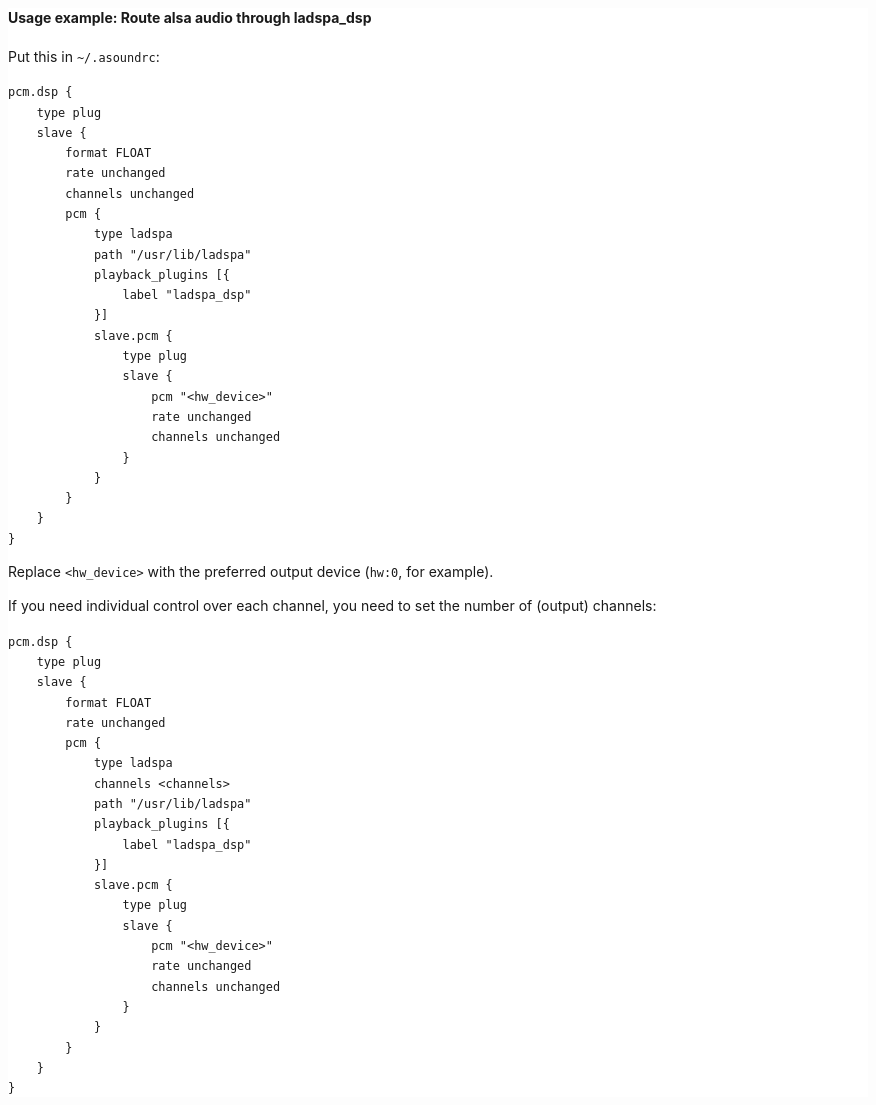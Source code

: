 #### Usage example: Route alsa audio through ladspa_dsp

Put this in `~/.asoundrc`:

	pcm.dsp {
		type plug
		slave {
			format FLOAT
			rate unchanged
			channels unchanged
			pcm {
				type ladspa
				path "/usr/lib/ladspa"
				playback_plugins [{
					label "ladspa_dsp"
				}]
				slave.pcm {
					type plug
					slave {
						pcm "<hw_device>"
						rate unchanged
						channels unchanged
					}
				}
			}
		}
	}

Replace `<hw_device>` with the preferred output device (`hw:0`, for example).

If you need individual control over each channel, you need to set the number
of (output) channels:

	pcm.dsp {
		type plug
		slave {
			format FLOAT
			rate unchanged
			pcm {
				type ladspa
				channels <channels>
				path "/usr/lib/ladspa"
				playback_plugins [{
					label "ladspa_dsp"
				}]
				slave.pcm {
					type plug
					slave {
						pcm "<hw_device>"
						rate unchanged
						channels unchanged
					}
				}
			}
		}
	}
